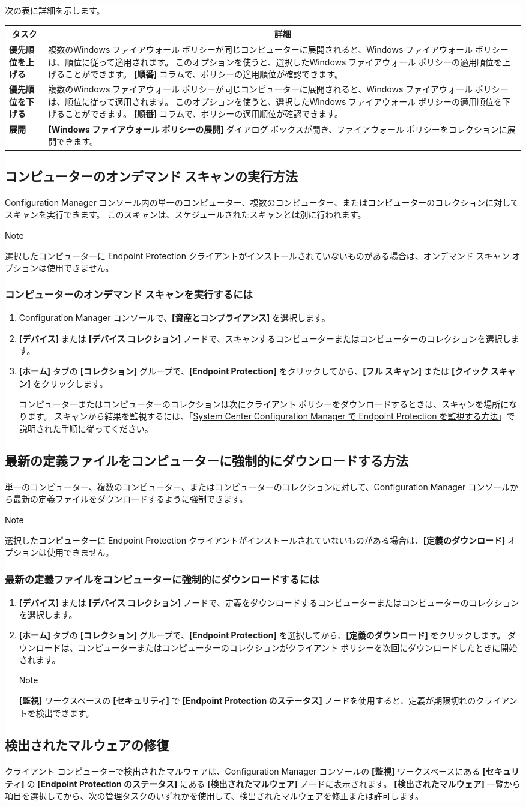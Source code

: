  次の表に詳細を示します。  

|タスク|詳細|  
|----------|-------------|  
|**優先順位を上げる**|複数のWindows ファイアウォール ポリシーが同じコンピューターに展開されると、Windows ファイアウォール ポリシーは、順位に従って適用されます。 このオプションを使うと、選択したWindows ファイアウォール ポリシーの適用順位を上げることができます。 **[順番]** コラムで、ポリシーの適用順位が確認できます。|  
|**優先順位を下げる**|複数のWindows ファイアウォール ポリシーが同じコンピューターに展開されると、Windows ファイアウォール ポリシーは、順位に従って適用されます。 このオプションを使うと、選択したWindows ファイアウォール ポリシーの適用順位を下げることができます。 **[順番]** コラムで、ポリシーの適用順位が確認できます。|  
|**展開**|**[Windows ファイアウォール ポリシーの展開]** ダイアログ ボックスが開き、ファイアウォール ポリシーをコレクションに展開できます。|  

## <a name="how-to-perform-an-on-demand-scan-of-computers"></a>コンピューターのオンデマンド スキャンの実行方法  
 Configuration Manager コンソール内の単一のコンピューター、複数のコンピューター、またはコンピューターのコレクションに対してスキャンを実行できます。 このスキャンは、スケジュールされたスキャンとは別に行われます。

> [!NOTE]  
>  選択したコンピューターに Endpoint Protection クライアントがインストールされていないものがある場合は、オンデマンド スキャン オプションは使用できません。  

### <a name="to-perform-an-on-demand-scan-of-computers"></a>コンピューターのオンデマンド スキャンを実行するには  

1. Configuration Manager コンソールで、**[資産とコンプライアンス]** を選択します。  

2. **[デバイス]** または **[デバイス コレクション]** ノードで、スキャンするコンピューターまたはコンピューターのコレクションを選択します。  

3. **[ホーム]** タブの **[コレクション]** グループで、**[Endpoint Protection]** をクリックしてから、**[フル スキャン]** または **[クイック スキャン]** をクリックします。  

   コンピューターまたはコンピューターのコレクションは次にクライアント ポリシーをダウンロードするときは、スキャンを場所になります。 スキャンから結果を監視するには、「[System Center Configuration Manager で Endpoint Protection を監視する方法](../../protect/deploy-use/monitor-endpoint-protection.md)」で説明された手順に従ってください。  

## <a name="how-to-force-computers-to-download-the-latest-definition-files"></a>最新の定義ファイルをコンピューターに強制的にダウンロードする方法  
 単一のコンピューター、複数のコンピューター、またはコンピューターのコレクションに対して、Configuration Manager コンソールから最新の定義ファイルをダウンロードするように強制できます。  

> [!NOTE]  
>  選択したコンピューターに Endpoint Protection クライアントがインストールされていないものがある場合は、**[定義のダウンロード]** オプションは使用できません。  

### <a name="to-force-computers-to-download-the-latest-definition-files"></a>最新の定義ファイルをコンピューターに強制的にダウンロードするには  

1.  **[デバイス]** または **[デバイス コレクション]** ノードで、定義をダウンロードするコンピューターまたはコンピューターのコレクションを選択します。  

2.  **[ホーム]** タブの **[コレクション]** グループで、**[Endpoint Protection]** を選択してから、**[定義のダウンロード]** をクリックします。 ダウンロードは、コンピューターまたはコンピューターのコレクションがクライアント ポリシーを次回にダウンロードしたときに開始されます。  

    > [!NOTE]  
    >  **[監視]** ワークスペースの **[セキュリティ]** で **[Endpoint Protection のステータス]** ノードを使用すると、定義が期限切れのクライアントを検出できます。  

## <a name="remediate-detected-malware"></a>検出されたマルウェアの修復  
 クライアント コンピューターで検出されたマルウェアは、Configuration Manager コンソールの **[監視]** ワークスペースにある **[セキュリティ]** の **[Endpoint Protection のステータス]** にある **[検出されたマルウェア]** ノードに表示されます。 **[検出されたマルウェア]** 一覧から項目を選択してから、次の管理タスクのいずれかを使用して、検出されたマルウェアを修正または許可します。  
